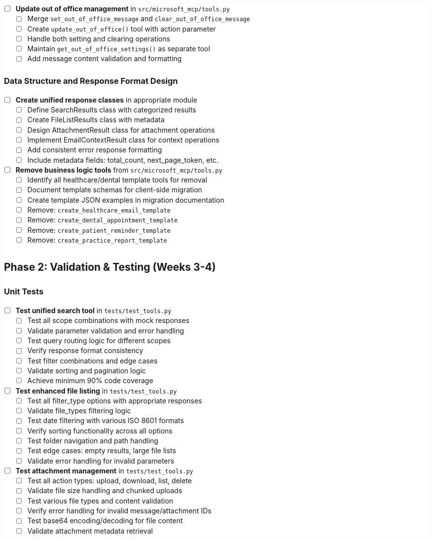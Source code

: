 - [ ] **Update out of office management** in `src/microsoft_mcp/tools.py`
  - [ ] Merge `set_out_of_office_message` and `clear_out_of_office_message`
  - [ ] Create `update_out_of_office()` tool with action parameter
  - [ ] Handle both setting and clearing operations
  - [ ] Maintain `get_out_of_office_settings()` as separate tool
  - [ ] Add message content validation and formatting

### Data Structure and Response Format Design

- [ ] **Create unified response classes** in appropriate module
  - [ ] Define SearchResults class with categorized results
  - [ ] Create FileListResults class with metadata
  - [ ] Design AttachmentResult class for attachment operations
  - [ ] Implement EmailContextResult class for context operations
  - [ ] Add consistent error response formatting
  - [ ] Include metadata fields: total_count, next_page_token, etc.

- [ ] **Remove business logic tools** from `src/microsoft_mcp/tools.py`
  - [ ] Identify all healthcare/dental template tools for removal
  - [ ] Document template schemas for client-side migration
  - [ ] Create template JSON examples in migration documentation
  - [ ] Remove: `create_healthcare_email_template`
  - [ ] Remove: `create_dental_appointment_template`
  - [ ] Remove: `create_patient_reminder_template`
  - [ ] Remove: `create_practice_report_template`

## Phase 2: Validation & Testing (Weeks 3-4)

### Unit Tests

- [ ] **Test unified search tool** in `tests/test_tools.py`
  - [ ] Test all scope combinations with mock responses
  - [ ] Validate parameter validation and error handling
  - [ ] Test query routing logic for different scopes
  - [ ] Verify response format consistency
  - [ ] Test filter combinations and edge cases
  - [ ] Validate sorting and pagination logic
  - [ ] Achieve minimum 90% code coverage

- [ ] **Test enhanced file listing** in `tests/test_tools.py`
  - [ ] Test all filter_type options with appropriate responses
  - [ ] Validate file_types filtering logic
  - [ ] Test date filtering with various ISO 8601 formats
  - [ ] Verify sorting functionality across all options
  - [ ] Test folder navigation and path handling
  - [ ] Test edge cases: empty results, large file lists
  - [ ] Validate error handling for invalid parameters

- [ ] **Test attachment management** in `tests/test_tools.py`
  - [ ] Test all action types: upload, download, list, delete
  - [ ] Validate file size handling and chunked uploads
  - [ ] Test various file types and content validation
  - [ ] Verify error handling for invalid message/attachment IDs
  - [ ] Test base64 encoding/decoding for file content
  - [ ] Validate attachment metadata retrieval
